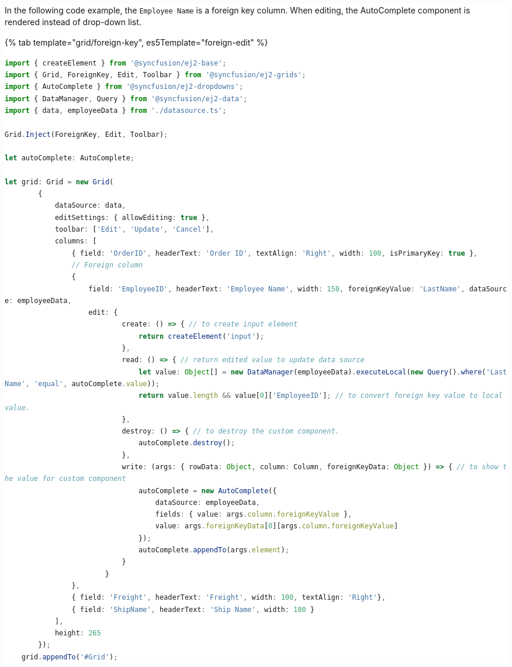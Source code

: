 In the following code example, the `Employee Name` is a foreign key column. When editing, the AutoComplete component is rendered instead of drop-down list.

{% tab template="grid/foreign-key", es5Template="foreign-edit" %}

```typescript
import { createElement } from '@syncfusion/ej2-base';
import { Grid, ForeignKey, Edit, Toolbar } from '@syncfusion/ej2-grids';
import { AutoComplete } from '@syncfusion/ej2-dropdowns';
import { DataManager, Query } from '@syncfusion/ej2-data';
import { data, employeeData } from './datasource.ts';

Grid.Inject(ForeignKey, Edit, Toolbar);

let autoComplete: AutoComplete;

let grid: Grid = new Grid(
        {
            dataSource: data,
            editSettings: { allowEditing: true },
            toolbar: ['Edit', 'Update', 'Cancel'],
            columns: [
                { field: 'OrderID', headerText: 'Order ID', textAlign: 'Right', width: 100, isPrimaryKey: true },
                // Foreign column
                {
                    field: 'EmployeeID', headerText: 'Employee Name', width: 150, foreignKeyValue: 'LastName', dataSource: employeeData,
                    edit: {
                            create: () => { // to create input element
                                return createElement('input');
                            },
                            read: () => { // return edited value to update data source
                                let value: Object[] = new DataManager(employeeData).executeLocal(new Query().where('LastName', 'equal', autoComplete.value));
                                return value.length && value[0]['EmployeeID']; // to convert foreign key value to local value.
                            },
                            destroy: () => { // to destroy the custom component.
                                autoComplete.destroy();
                            },
                            write: (args: { rowData: Object, column: Column, foreignKeyData: Object }) => { // to show the value for custom component
                                autoComplete = new AutoComplete({
                                    dataSource: employeeData,
                                    fields: { value: args.column.foreignKeyValue },
                                    value: args.foreignKeyData[0][args.column.foreignKeyValue]
                                });
                                autoComplete.appendTo(args.element);
                            }
                        }
                },
                { field: 'Freight', headerText: 'Freight', width: 100, textAlign: 'Right'},
                { field: 'ShipName', headerText: 'Ship Name', width: 180 }
            ],
            height: 265
        });
    grid.appendTo('#Grid');

```
